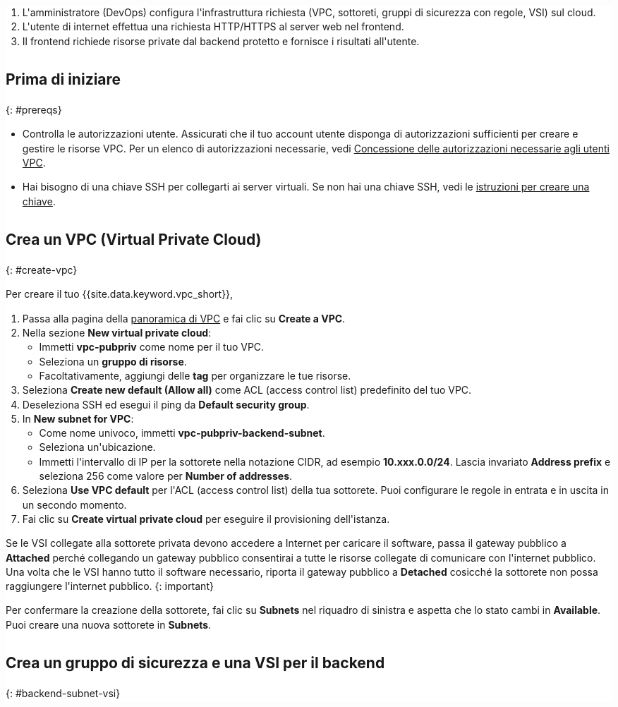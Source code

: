 
1. L'amministratore (DevOps) configura l'infrastruttura richiesta (VPC, sottoreti, gruppi di sicurezza con regole, VSI) sul cloud.
2. L'utente di internet effettua una richiesta HTTP/HTTPS al server web nel frontend.
3. Il frontend richiede risorse private dal backend protetto e fornisce i risultati all'utente. 

## Prima di iniziare

{: #prereqs}

- Controlla le autorizzazioni utente. Assicurati che il tuo account utente disponga di autorizzazioni sufficienti per creare e gestire le risorse VPC. Per un elenco di autorizzazioni necessarie, vedi [Concessione delle autorizzazioni necessarie agli utenti VPC](/docs/infrastructure/vpc?topic=vpc-managing-user-permissions-for-vpc-resources#managing-user-permissions-for-vpc-resources).

- Hai bisogno di una chiave SSH per collegarti ai server virtuali. Se non hai una chiave SSH, vedi le [istruzioni per creare una chiave](/docs/infrastructure/vpc?topic=vpc-getting-started-with-ibm-cloud-virtual-private-cloud-infrastructure#prerequisites).

## Crea un VPC (Virtual Private Cloud)
{: #create-vpc}

Per creare il tuo {{site.data.keyword.vpc_short}},

1. Passa alla pagina della [panoramica di VPC](https://{DomainName}/vpc/overview) e fai clic su **Create a VPC**.
2. Nella sezione **New virtual private cloud**: 
   * Immetti **vpc-pubpriv** come nome per il tuo VPC.
   * Seleziona un **gruppo di risorse**.
   * Facoltativamente, aggiungi delle **tag** per organizzare le tue risorse.
3. Seleziona **Create new default (Allow all)** come ACL (access control list) predefinito del tuo VPC.
1. Deseleziona SSH ed esegui il ping da **Default security group**.
4. In **New subnet for VPC**:
   * Come nome univoco, immetti **vpc-pubpriv-backend-subnet**.
   * Seleziona un'ubicazione. 
   * Immetti l'intervallo di IP per la sottorete nella notazione CIDR, ad esempio **10.xxx.0.0/24**. Lascia invariato **Address prefix** e seleziona 256 come valore per **Number of addresses**.
5. Seleziona **Use VPC default** per l'ACL (access control list) della tua sottorete. Puoi configurare le regole in entrata e in uscita in un secondo momento. 
6. Fai clic su **Create virtual private cloud** per eseguire il provisioning dell'istanza.

Se le VSI collegate alla sottorete privata devono accedere a Internet per caricare il software, passa il gateway pubblico a **Attached** perché collegando un gateway pubblico consentirai a tutte le risorse collegate di comunicare con l'internet pubblico. Una volta che le VSI hanno tutto il software necessario, riporta il gateway pubblico a **Detached** cosicché la sottorete non possa raggiungere l'internet pubblico.
{: important}

Per confermare la creazione della sottorete, fai clic su **Subnets** nel riquadro di sinistra e aspetta che lo stato cambi in **Available**. Puoi creare una nuova sottorete in **Subnets**.

## Crea un gruppo di sicurezza e una VSI per il backend
{: #backend-subnet-vsi}
